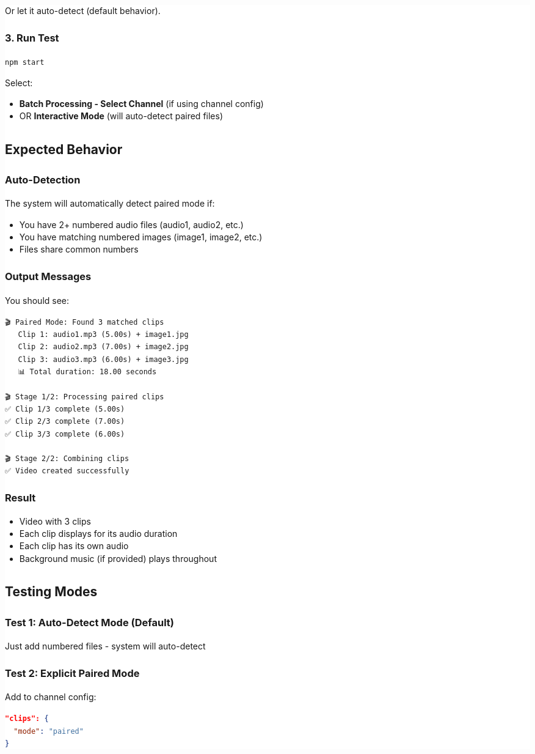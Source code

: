Or let it auto-detect (default behavior).

### 3. Run Test

```bash
npm start
```

Select:
- **Batch Processing - Select Channel** (if using channel config)
- OR **Interactive Mode** (will auto-detect paired files)

## Expected Behavior

### Auto-Detection
The system will automatically detect paired mode if:
- You have 2+ numbered audio files (audio1, audio2, etc.)
- You have matching numbered images (image1, image2, etc.)
- Files share common numbers

### Output Messages
You should see:
```
🎬 Paired Mode: Found 3 matched clips
   Clip 1: audio1.mp3 (5.00s) + image1.jpg
   Clip 2: audio2.mp3 (7.00s) + image2.jpg
   Clip 3: audio3.mp3 (6.00s) + image3.jpg
   📊 Total duration: 18.00 seconds

🎬 Stage 1/2: Processing paired clips
✅ Clip 1/3 complete (5.00s)
✅ Clip 2/3 complete (7.00s)
✅ Clip 3/3 complete (6.00s)

🎬 Stage 2/2: Combining clips
✅ Video created successfully
```

### Result
- Video with 3 clips
- Each clip displays for its audio duration
- Each clip has its own audio
- Background music (if provided) plays throughout

## Testing Modes

### Test 1: Auto-Detect Mode (Default)
Just add numbered files - system will auto-detect

### Test 2: Explicit Paired Mode
Add to channel config:
```json
"clips": {
  "mode": "paired"
}
```
